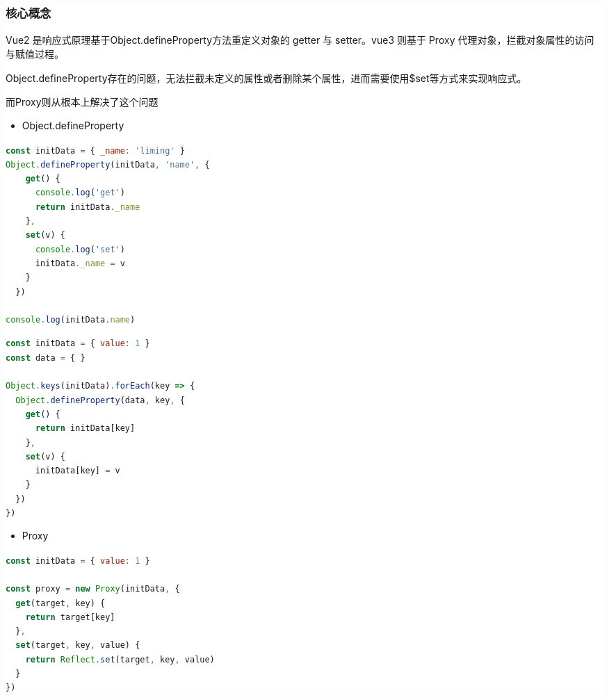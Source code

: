 ### 核心概念

Vue2 是响应式原理基于Object.defineProperty方法重定义对象的 getter 与 setter。vue3 则基于 Proxy 代理对象，拦截对象属性的访问与赋值过程。


Object.defineProperty存在的问题，无法拦截未定义的属性或者删除某个属性，进而需要使用$set等方式来实现响应式。

而Proxy则从根本上解决了这个问题

- Object.defineProperty

```js
const initData = { _name: 'liming' }
Object.defineProperty(initData, 'name', {
    get() {
      console.log('get')
      return initData._name
    },
    set(v) {
      console.log('set')
      initData._name = v
    }
  })

console.log(initData.name)
```

```js
const initData = { value: 1 }
const data = { }

Object.keys(initData).forEach(key => {
  Object.defineProperty(data, key, {
    get() {
      return initData[key]
    },
    set(v) {
      initData[key] = v
    }
  })
})
```

- Proxy

```js
const initData = { value: 1 }

const proxy = new Proxy(initData, {
  get(target, key) {
    return target[key]
  },
  set(target, key, value) {
    return Reflect.set(target, key, value)
  }
})
```
